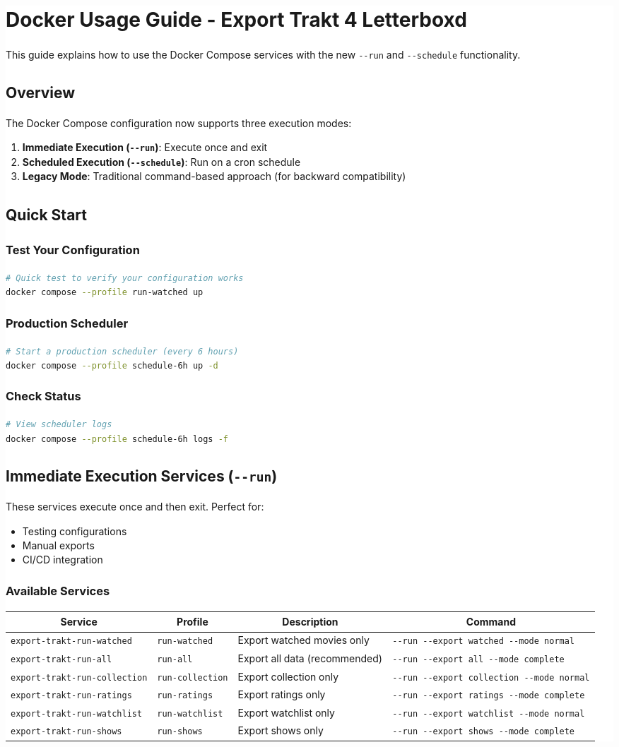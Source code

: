 # Docker Usage Guide - Export Trakt 4 Letterboxd

This guide explains how to use the Docker Compose services with the new `--run` and `--schedule` functionality.

## Overview

The Docker Compose configuration now supports three execution modes:

1. **Immediate Execution (`--run`)**: Execute once and exit
2. **Scheduled Execution (`--schedule`)**: Run on a cron schedule
3. **Legacy Mode**: Traditional command-based approach (for backward compatibility)

## Quick Start

### Test Your Configuration

```bash
# Quick test to verify your configuration works
docker compose --profile run-watched up
```

### Production Scheduler

```bash
# Start a production scheduler (every 6 hours)
docker compose --profile schedule-6h up -d
```

### Check Status

```bash
# View scheduler logs
docker compose --profile schedule-6h logs -f
```

## Immediate Execution Services (`--run`)

These services execute once and then exit. Perfect for:

- Testing configurations
- Manual exports
- CI/CD integration

### Available Services

| Service                       | Profile          | Description                   | Command                                   |
| ----------------------------- | ---------------- | ----------------------------- | ----------------------------------------- |
| `export-trakt-run-watched`    | `run-watched`    | Export watched movies only    | `--run --export watched --mode normal`    |
| `export-trakt-run-all`        | `run-all`        | Export all data (recommended) | `--run --export all --mode complete`      |
| `export-trakt-run-collection` | `run-collection` | Export collection only        | `--run --export collection --mode normal` |
| `export-trakt-run-ratings`    | `run-ratings`    | Export ratings only           | `--run --export ratings --mode complete`  |
| `export-trakt-run-watchlist`  | `run-watchlist`  | Export watchlist only         | `--run --export watchlist --mode normal`  |
| `export-trakt-run-shows`      | `run-shows`      | Export shows only             | `--run --export shows --mode complete`    |
